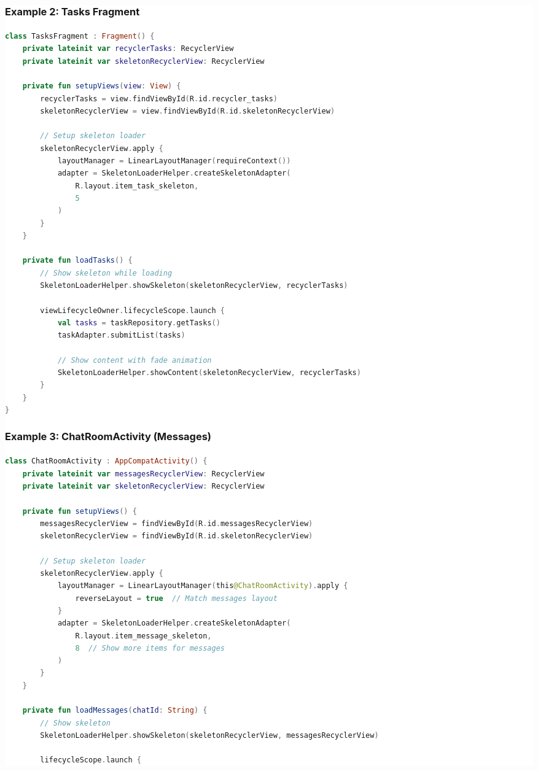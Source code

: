 ### Example 2: Tasks Fragment

```kotlin
class TasksFragment : Fragment() {
    private lateinit var recyclerTasks: RecyclerView
    private lateinit var skeletonRecyclerView: RecyclerView
    
    private fun setupViews(view: View) {
        recyclerTasks = view.findViewById(R.id.recycler_tasks)
        skeletonRecyclerView = view.findViewById(R.id.skeletonRecyclerView)
        
        // Setup skeleton loader
        skeletonRecyclerView.apply {
            layoutManager = LinearLayoutManager(requireContext())
            adapter = SkeletonLoaderHelper.createSkeletonAdapter(
                R.layout.item_task_skeleton,
                5
            )
        }
    }
    
    private fun loadTasks() {
        // Show skeleton while loading
        SkeletonLoaderHelper.showSkeleton(skeletonRecyclerView, recyclerTasks)
        
        viewLifecycleOwner.lifecycleScope.launch {
            val tasks = taskRepository.getTasks()
            taskAdapter.submitList(tasks)
            
            // Show content with fade animation
            SkeletonLoaderHelper.showContent(skeletonRecyclerView, recyclerTasks)
        }
    }
}
```

### Example 3: ChatRoomActivity (Messages)

```kotlin
class ChatRoomActivity : AppCompatActivity() {
    private lateinit var messagesRecyclerView: RecyclerView
    private lateinit var skeletonRecyclerView: RecyclerView
    
    private fun setupViews() {
        messagesRecyclerView = findViewById(R.id.messagesRecyclerView)
        skeletonRecyclerView = findViewById(R.id.skeletonRecyclerView)
        
        // Setup skeleton loader
        skeletonRecyclerView.apply {
            layoutManager = LinearLayoutManager(this@ChatRoomActivity).apply {
                reverseLayout = true  // Match messages layout
            }
            adapter = SkeletonLoaderHelper.createSkeletonAdapter(
                R.layout.item_message_skeleton,
                8  // Show more items for messages
            )
        }
    }
    
    private fun loadMessages(chatId: String) {
        // Show skeleton
        SkeletonLoaderHelper.showSkeleton(skeletonRecyclerView, messagesRecyclerView)
        
        lifecycleScope.launch {
```
